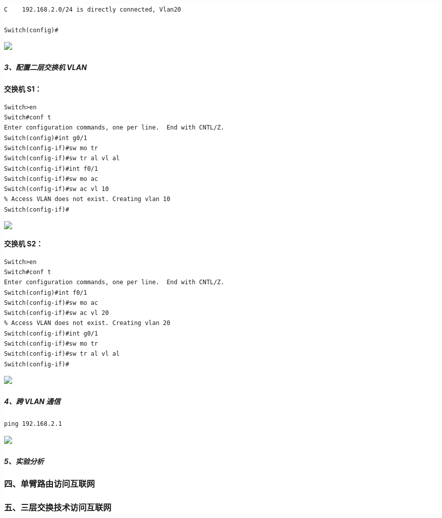 ```shell
C    192.168.2.0/24 is directly connected, Vlan20

Switch(config)#
```

![](https://Puppy1599.github.io/picx-images-hosting/Typora/networkSecurity/图片.b934l3rs3.png)

##### 3、配置二层交换机 VLAN

**交换机 S1：**

```shell
Switch>en
Switch#conf t
Enter configuration commands, one per line.  End with CNTL/Z.
Switch(config)#int g0/1
Switch(config-if)#sw mo tr
Switch(config-if)#sw tr al vl al
Switch(config-if)#int f0/1
Switch(config-if)#sw mo ac
Switch(config-if)#sw ac vl 10
% Access VLAN does not exist. Creating vlan 10
Switch(config-if)#
```

![](https://Puppy1599.github.io/picx-images-hosting/Typora/networkSecurity/图片.5tr7kqd6jn.png)

**交换机 S2：**

```shell
Switch>en
Switch#conf t
Enter configuration commands, one per line.  End with CNTL/Z.
Switch(config)#int f0/1
Switch(config-if)#sw mo ac
Switch(config-if)#sw ac vl 20
% Access VLAN does not exist. Creating vlan 20
Switch(config-if)#int g0/1
Switch(config-if)#sw mo tr
Switch(config-if)#sw tr al vl al
Switch(config-if)#
```

![](https://Puppy1599.github.io/picx-images-hosting/Typora/networkSecurity/图片.9rjl1ensb6.png)

##### 4、跨 VLAN 通信

```shell
ping 192.168.2.1
```

![](https://Puppy1599.github.io/picx-images-hosting/Typora/networkSecurity/图片.4ub44g6z4c.png)

##### 5、实验分析


### 四、单臂路由访问互联网

### 五、三层交换技术访问互联网


